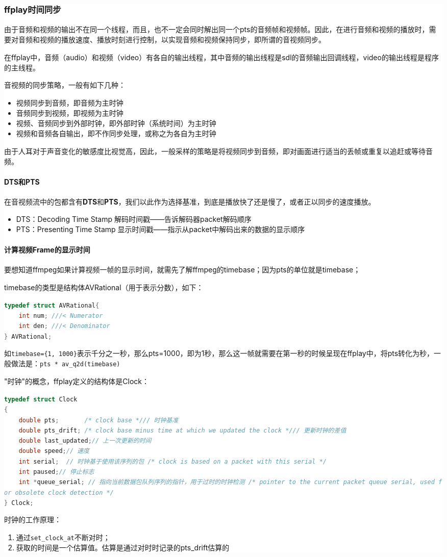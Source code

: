 ### ffplay时间同步

由于音频和视频的输出不在同一个线程，而且，也不一定会同时解出同一个pts的音频帧和视频帧。因此，在进行音频和视频的播放时，需要对音频和视频的播放速度、播放时刻进行控制，以实现音频和视频保持同步，即所谓的音视频同步。

在ffplay中，音频（audio）和视频（video）有各自的输出线程，其中音频的输出线程是sdl的音频输出回调线程，video的输出线程是程序的主线程。

音视频的同步策略，一般有如下几种：

- 视频同步到音频，即音频为主时钟
- 音频同步到视频，即视频为主时钟
- 视频、音频同步到外部时钟，即外部时钟（系统时间）为主时钟
- 视频和音频各自输出，即不作同步处理，或称之为各自为主时钟

由于人耳对于声音变化的敏感度比视觉高，因此，一般采样的策略是将视频同步到音频，即对画面进行适当的丢帧或重复以追赶或等待音频。

#### DTS和PTS

在音视频流中的包都含有**DTS**和**PTS**，我们以此作为选择基准，到底是播放快了还是慢了，或者正以同步的速度播放。

- DTS：Decoding Time Stamp 解码时间戳——告诉解码器packet解码顺序
- PTS：Presenting Time Stamp 显示时间戳——指示从packet中解码出来的数据的显示顺序

#### 计算视频Frame的显示时间

要想知道ffmpeg如果计算视频一帧的显示时间，就需先了解ffmpeg的timebase；因为pts的单位就是timebase；

timebase的类型是结构体AVRational（用于表示分数），如下：

```c
typedef struct AVRational{
    int num; ///< Numerator
    int den; ///< Denominator
} AVRational;
```

如`timebase={1, 1000}`表示千分之一秒，那么pts=1000，即为1秒，那么这一帧就需要在第一秒的时候呈现在ffplay中，将pts转化为秒，一般做法是：`pts * av_q2d(timebase)`

"时钟"的概念，ffplay定义的结构体是Clock：

```c
typedef struct Clock
{
    double pts;       /* clock base */// 时钟基准
    double pts_drift; /* clock base minus time at which we updated the clock */// 更新时钟的差值
    double last_updated;// 上一次更新的时间
    double speed;// 速度
    int serial;  // 时钟基于使用该序列的包 /* clock is based on a packet with this serial */
    int paused;// 停止标志
    int *queue_serial; // 指向当前数据包队列序列的指针，用于过时的时钟检测 /* pointer to the current packet queue serial, used for obsolete clock detection */
} Clock;
```

时钟的工作原理：

1. 通过`set_clock_at`不断对时；
2. 获取的时间是一个估算值。估算是通过对时时记录的pts_drift估算的
